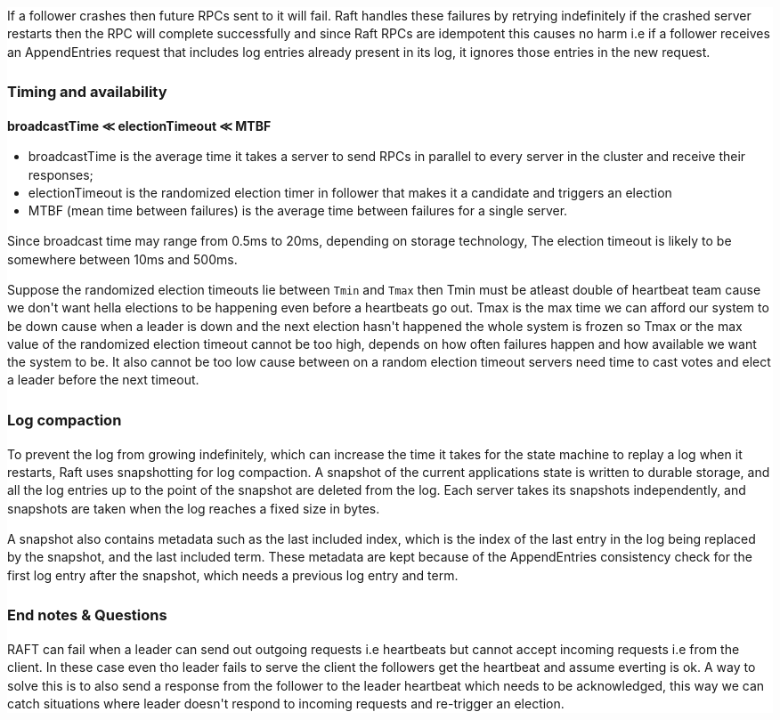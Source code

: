 If a follower crashes then future RPCs sent to it will fail. Raft handles these failures by retrying indefinitely if the crashed server restarts then the RPC will complete successfully and since Raft RPCs are idempotent this causes no harm i.e if a follower receives an AppendEntries request that includes log entries already present in its log, it ignores those entries in the new request.

### Timing and availability

**broadcastTime ≪ electionTimeout ≪ MTBF**

- broadcastTime is the average time it takes a server to send RPCs in parallel to every server in the cluster and receive their responses;
- electionTimeout is the randomized election timer in follower that makes it a candidate and triggers an election
- MTBF (mean time between failures) is the average time between failures for a single server.

Since broadcast time may range from 0.5ms to 20ms, depending on storage technology, The election timeout is likely to be somewhere between 10ms and 500ms.

Suppose the randomized election timeouts lie between `Tmin` and `Tmax` then Tmin must be atleast double of heartbeat team cause we don't want hella elections to be happening even before a heartbeats go out. Tmax is the max time we can afford our system to be down cause when a leader is down and the next election hasn't happened the whole system is frozen so Tmax or the max value of the randomized election timeout cannot be too high, depends on how often failures happen and how available we want the system to be. It also cannot be too low cause between on a random election timeout servers need time to cast votes and elect a leader before the next timeout.

### Log compaction

To prevent the log from growing indefinitely, which can increase the time it takes for the state machine to replay a log when it restarts, Raft uses snapshotting for log compaction. A snapshot of the current applications state is written to durable storage, and all the log entries up to the point of the snapshot are deleted from the log. Each server takes its snapshots independently, and snapshots are taken when the log reaches a fixed size in bytes.

A snapshot also contains metadata such as the last included index, which is the index of the last entry in the log being replaced by the snapshot, and the last included term. These metadata are kept because of the AppendEntries consistency check for the first log entry after the snapshot, which needs a previous log entry and term.

### End notes & Questions

RAFT can fail when a leader can send out outgoing requests i.e heartbeats but cannot accept incoming requests i.e from the client. In these case even tho leader fails to serve the client the followers get the heartbeat and assume everting is ok. A way to solve this is to also send a response from the follower to the leader heartbeat which needs to be acknowledged, this way we can catch situations where leader doesn't respond to incoming requests and re-trigger an election.
